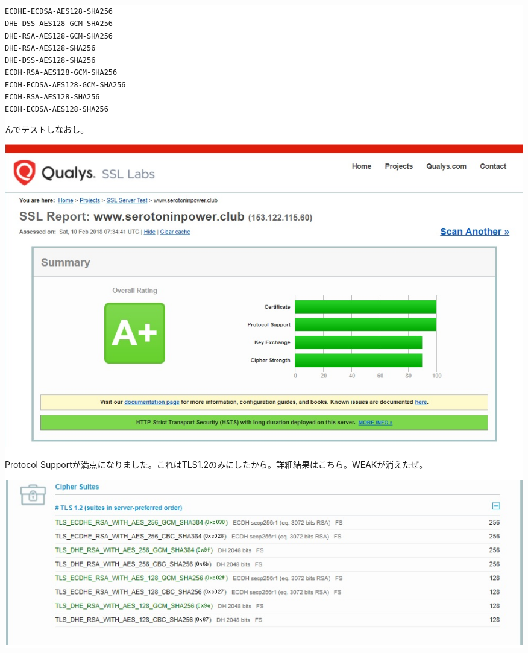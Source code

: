 ```bash
ECDHE-ECDSA-AES128-SHA256
DHE-DSS-AES128-GCM-SHA256
DHE-RSA-AES128-GCM-SHA256
DHE-RSA-AES128-SHA256
DHE-DSS-AES128-SHA256
ECDH-RSA-AES128-GCM-SHA256
ECDH-ECDSA-AES128-GCM-SHA256
ECDH-RSA-AES128-SHA256
ECDH-ECDSA-AES128-SHA256
```

んでテストしなおし。

![SSLServerTest3.jpg](./SSLServerTest3.jpg)

Protocol Supportが満点になりました。これはTLS1.2のみにしたから。詳細結果はこちら。WEAKが消えたぜ。

![SSLServerTest3-1.jpg](./SSLServerTest3-1.jpg)
